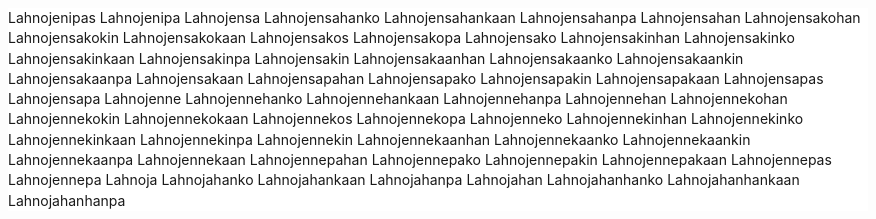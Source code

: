 Lahnojenipas
Lahnojenipa
Lahnojensa
Lahnojensahanko
Lahnojensahankaan
Lahnojensahanpa
Lahnojensahan
Lahnojensakohan
Lahnojensakokin
Lahnojensakokaan
Lahnojensakos
Lahnojensakopa
Lahnojensako
Lahnojensakinhan
Lahnojensakinko
Lahnojensakinkaan
Lahnojensakinpa
Lahnojensakin
Lahnojensakaanhan
Lahnojensakaanko
Lahnojensakaankin
Lahnojensakaanpa
Lahnojensakaan
Lahnojensapahan
Lahnojensapako
Lahnojensapakin
Lahnojensapakaan
Lahnojensapas
Lahnojensapa
Lahnojenne
Lahnojennehanko
Lahnojennehankaan
Lahnojennehanpa
Lahnojennehan
Lahnojennekohan
Lahnojennekokin
Lahnojennekokaan
Lahnojennekos
Lahnojennekopa
Lahnojenneko
Lahnojennekinhan
Lahnojennekinko
Lahnojennekinkaan
Lahnojennekinpa
Lahnojennekin
Lahnojennekaanhan
Lahnojennekaanko
Lahnojennekaankin
Lahnojennekaanpa
Lahnojennekaan
Lahnojennepahan
Lahnojennepako
Lahnojennepakin
Lahnojennepakaan
Lahnojennepas
Lahnojennepa
Lahnoja
Lahnojahanko
Lahnojahankaan
Lahnojahanpa
Lahnojahan
Lahnojahanhanko
Lahnojahanhankaan
Lahnojahanhanpa